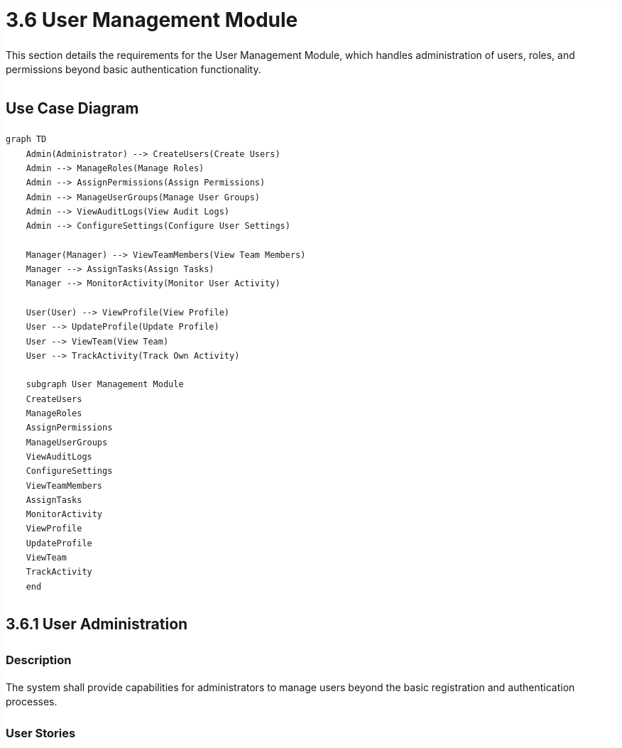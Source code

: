# 3.6 User Management Module

This section details the requirements for the User Management Module, which handles administration of users, roles, and permissions beyond basic authentication functionality.

## Use Case Diagram

```mermaid
graph TD
    Admin(Administrator) --> CreateUsers(Create Users)
    Admin --> ManageRoles(Manage Roles)
    Admin --> AssignPermissions(Assign Permissions)
    Admin --> ManageUserGroups(Manage User Groups)
    Admin --> ViewAuditLogs(View Audit Logs)
    Admin --> ConfigureSettings(Configure User Settings)

    Manager(Manager) --> ViewTeamMembers(View Team Members)
    Manager --> AssignTasks(Assign Tasks)
    Manager --> MonitorActivity(Monitor User Activity)

    User(User) --> ViewProfile(View Profile)
    User --> UpdateProfile(Update Profile)
    User --> ViewTeam(View Team)
    User --> TrackActivity(Track Own Activity)

    subgraph User Management Module
    CreateUsers
    ManageRoles
    AssignPermissions
    ManageUserGroups
    ViewAuditLogs
    ConfigureSettings
    ViewTeamMembers
    AssignTasks
    MonitorActivity
    ViewProfile
    UpdateProfile
    ViewTeam
    TrackActivity
    end
```

## 3.6.1 User Administration

### Description

The system shall provide capabilities for administrators to manage users beyond the basic registration and authentication processes.

### User Stories
